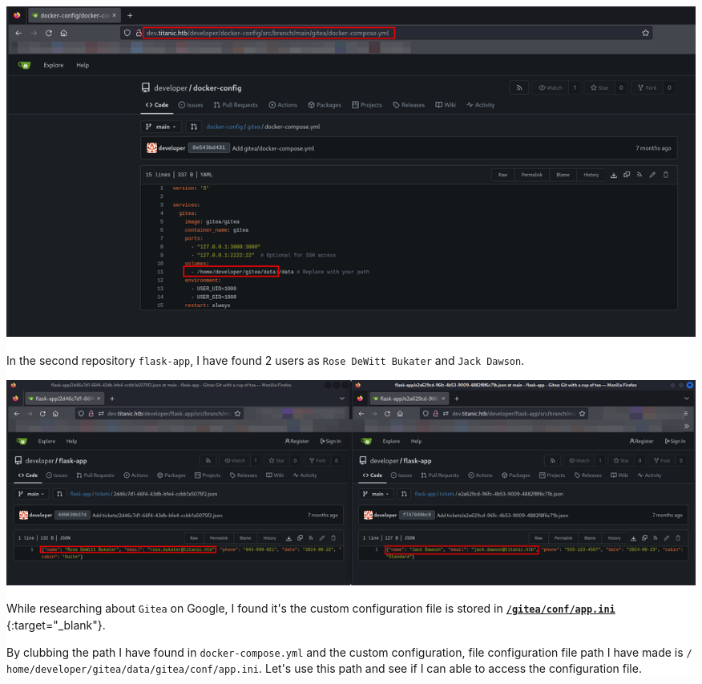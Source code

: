 ![Gitea directory path](/assets/images/writeups/Titanic-HTB/11.png)

In the second repository `flask-app`, I have found 2 users as `Rose DeWitt Bukater` and `Jack Dawson`.

![User found via tickets](/assets/images/writeups/Titanic-HTB/16.png)

While researching about `Gitea` on Google, I found it's the custom configuration file is stored in [__`/gitea/conf/app.ini`__](https://docs.gitea.com/next/administration/config-cheat-sheet){:target="_blank"}.

By clubbing the path I have found in `docker-compose.yml` and the custom configuration, file configuration file path I have made is `/home/developer/gitea/data/gitea/conf/app.ini`. Let's use this path and see if I can able to access the configuration file.
